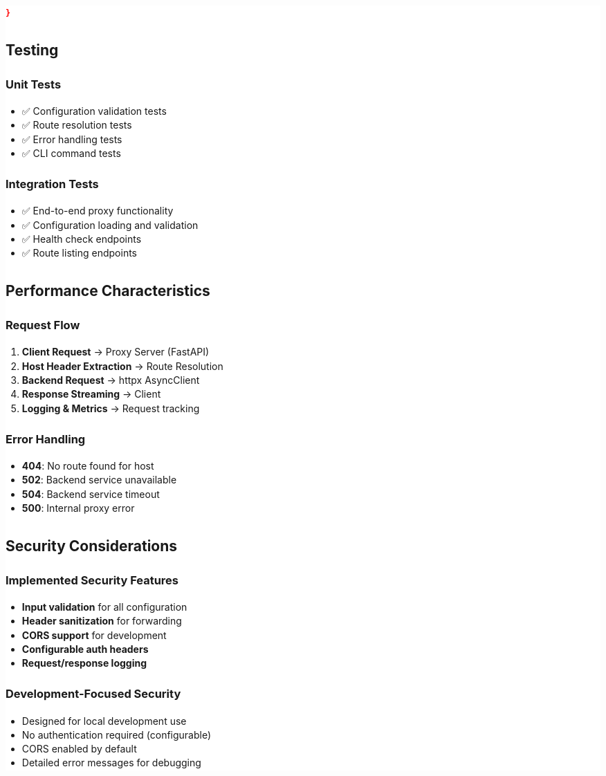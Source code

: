 ```json
}
```

## Testing

### Unit Tests
- ✅ Configuration validation tests
- ✅ Route resolution tests
- ✅ Error handling tests
- ✅ CLI command tests

### Integration Tests
- ✅ End-to-end proxy functionality
- ✅ Configuration loading and validation
- ✅ Health check endpoints
- ✅ Route listing endpoints

## Performance Characteristics

### Request Flow
1. **Client Request** → Proxy Server (FastAPI)
2. **Host Header Extraction** → Route Resolution
3. **Backend Request** → httpx AsyncClient
4. **Response Streaming** → Client
5. **Logging & Metrics** → Request tracking

### Error Handling
- **404**: No route found for host
- **502**: Backend service unavailable
- **504**: Backend service timeout
- **500**: Internal proxy error

## Security Considerations

### Implemented Security Features
- **Input validation** for all configuration
- **Header sanitization** for forwarding
- **CORS support** for development
- **Configurable auth headers**
- **Request/response logging**

### Development-Focused Security
- Designed for local development use
- No authentication required (configurable)
- CORS enabled by default
- Detailed error messages for debugging
